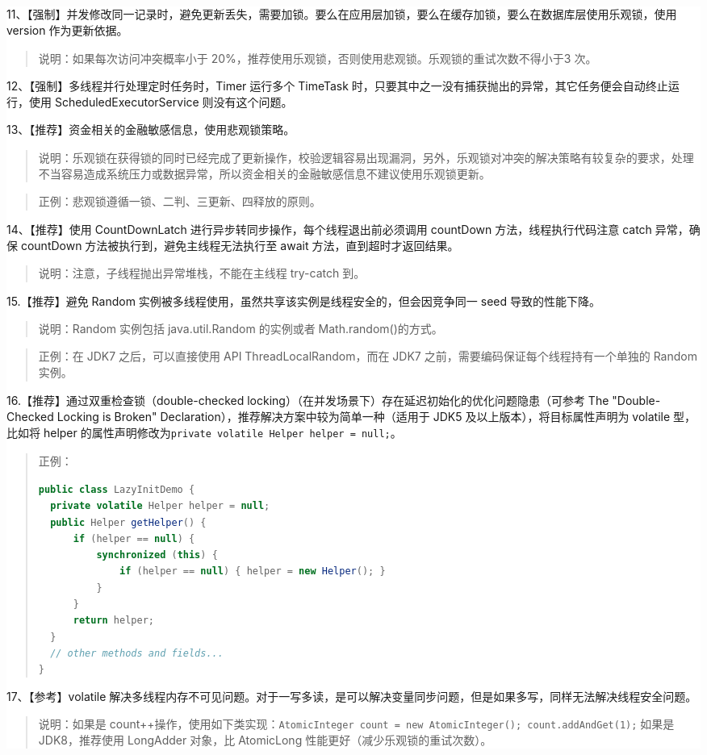 

11、【强制】并发修改同一记录时，避免更新丢失，需要加锁。要么在应用层加锁，要么在缓存加锁，要么在数据库层使用乐观锁，使用 version 作为更新依据。

> 说明：如果每次访问冲突概率小于 20%，推荐使用乐观锁，否则使用悲观锁。乐观锁的重试次数不得小于3 次。



12、【强制】多线程并行处理定时任务时，Timer 运行多个 TimeTask 时，只要其中之一没有捕获抛出的异常，其它任务便会自动终止运行，使用 ScheduledExecutorService 则没有这个问题。



13、【推荐】资金相关的金融敏感信息，使用悲观锁策略。

> 说明：乐观锁在获得锁的同时已经完成了更新操作，校验逻辑容易出现漏洞，另外，乐观锁对冲突的解决策略有较复杂的要求，处理不当容易造成系统压力或数据异常，所以资金相关的金融敏感信息不建议使用乐观锁更新。

> 正例：悲观锁遵循一锁、二判、三更新、四释放的原则。



14、【推荐】使用 CountDownLatch 进行异步转同步操作，每个线程退出前必须调用 countDown 方法，线程执行代码注意 catch 异常，确保 countDown 方法被执行到，避免主线程无法执行至 await 方法，直到超时才返回结果。

> 说明：注意，子线程抛出异常堆栈，不能在主线程 try-catch 到。



15.【推荐】避免 Random 实例被多线程使用，虽然共享该实例是线程安全的，但会因竞争同一 seed 导致的性能下降。

> 说明：Random 实例包括 java.util.Random 的实例或者 Math.random()的方式。

> 正例：在 JDK7 之后，可以直接使用 API ThreadLocalRandom，而在 JDK7 之前，需要编码保证每个线程持有一个单独的 Random 实例。



16.【推荐】通过双重检查锁（double-checked locking）（在并发场景下）存在延迟初始化的优化问题隐患（可参考 The "Double-Checked Locking is Broken" Declaration），推荐解决方案中较为简单一种（适用于 JDK5 及以上版本），将目标属性声明为 volatile 型，比如将 helper 的属性声明修改为`private volatile Helper helper = null;`。 

> 正例：
>
> ~~~java
> public class LazyInitDemo {
> 	private volatile Helper helper = null;
> 	public Helper getHelper() {
> 		if (helper == null) {
> 			synchronized (this) {
> 				if (helper == null) { helper = new Helper(); }
>  			}
>  		}
>  		return helper;
> 	}
> 	// other methods and fields... 
> }
> ~~~



17、【参考】volatile 解决多线程内存不可见问题。对于一写多读，是可以解决变量同步问题，但是如果多写，同样无法解决线程安全问题。

> 说明：如果是 count++操作，使用如下类实现：`AtomicInteger count = new AtomicInteger(); count.addAndGet(1);` 如果是 JDK8，推荐使用 LongAdder 对象，比 AtomicLong 性能更好（减少乐观锁的重试次数）。
